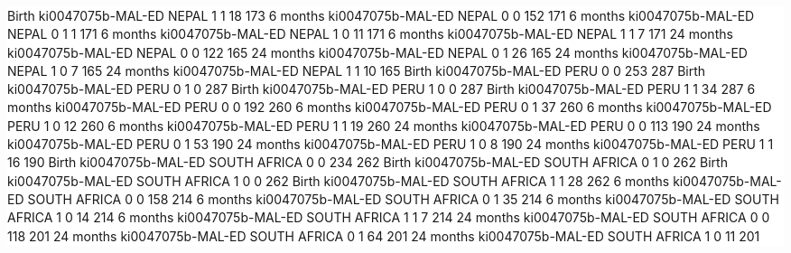 Birth       ki0047075b-MAL-ED          NEPAL                          1                1       18     173
6 months    ki0047075b-MAL-ED          NEPAL                          0                0      152     171
6 months    ki0047075b-MAL-ED          NEPAL                          0                1        1     171
6 months    ki0047075b-MAL-ED          NEPAL                          1                0       11     171
6 months    ki0047075b-MAL-ED          NEPAL                          1                1        7     171
24 months   ki0047075b-MAL-ED          NEPAL                          0                0      122     165
24 months   ki0047075b-MAL-ED          NEPAL                          0                1       26     165
24 months   ki0047075b-MAL-ED          NEPAL                          1                0        7     165
24 months   ki0047075b-MAL-ED          NEPAL                          1                1       10     165
Birth       ki0047075b-MAL-ED          PERU                           0                0      253     287
Birth       ki0047075b-MAL-ED          PERU                           0                1        0     287
Birth       ki0047075b-MAL-ED          PERU                           1                0        0     287
Birth       ki0047075b-MAL-ED          PERU                           1                1       34     287
6 months    ki0047075b-MAL-ED          PERU                           0                0      192     260
6 months    ki0047075b-MAL-ED          PERU                           0                1       37     260
6 months    ki0047075b-MAL-ED          PERU                           1                0       12     260
6 months    ki0047075b-MAL-ED          PERU                           1                1       19     260
24 months   ki0047075b-MAL-ED          PERU                           0                0      113     190
24 months   ki0047075b-MAL-ED          PERU                           0                1       53     190
24 months   ki0047075b-MAL-ED          PERU                           1                0        8     190
24 months   ki0047075b-MAL-ED          PERU                           1                1       16     190
Birth       ki0047075b-MAL-ED          SOUTH AFRICA                   0                0      234     262
Birth       ki0047075b-MAL-ED          SOUTH AFRICA                   0                1        0     262
Birth       ki0047075b-MAL-ED          SOUTH AFRICA                   1                0        0     262
Birth       ki0047075b-MAL-ED          SOUTH AFRICA                   1                1       28     262
6 months    ki0047075b-MAL-ED          SOUTH AFRICA                   0                0      158     214
6 months    ki0047075b-MAL-ED          SOUTH AFRICA                   0                1       35     214
6 months    ki0047075b-MAL-ED          SOUTH AFRICA                   1                0       14     214
6 months    ki0047075b-MAL-ED          SOUTH AFRICA                   1                1        7     214
24 months   ki0047075b-MAL-ED          SOUTH AFRICA                   0                0      118     201
24 months   ki0047075b-MAL-ED          SOUTH AFRICA                   0                1       64     201
24 months   ki0047075b-MAL-ED          SOUTH AFRICA                   1                0       11     201